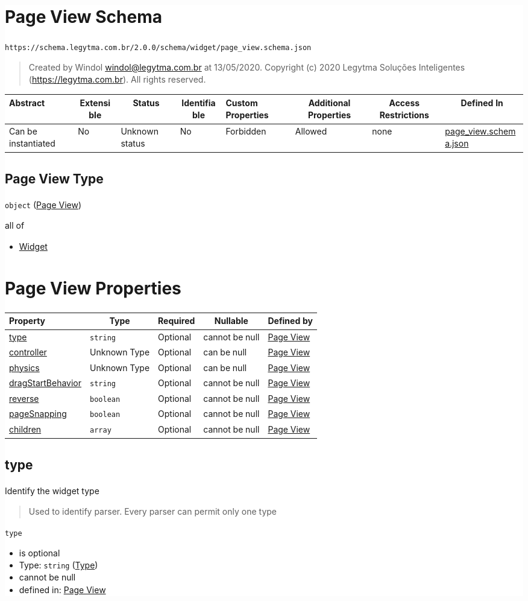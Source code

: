 # Page View Schema

```txt
https://schema.legytma.com.br/2.0.0/schema/widget/page_view.schema.json
```




> Created by Windol [windol@legytma.com.br](mailto:windol@legytma.com.br) at 13/05/2020.
> Copyright (c) 2020 Legytma Soluções Inteligentes (<https://legytma.com.br>). All rights reserved.
>

| Abstract            | Extensible | Status         | Identifiable | Custom Properties | Additional Properties | Access Restrictions | Defined In                                                                             |
| :------------------ | ---------- | -------------- | ------------ | :---------------- | --------------------- | ------------------- | -------------------------------------------------------------------------------------- |
| Can be instantiated | No         | Unknown status | No           | Forbidden         | Allowed               | none                | [page_view.schema.json](../schema/widget/page_view.schema.json) |

## Page View Type

`object` ([Page View](page_view.md))

all of

-   [Widget](input_decoration-properties-widget-5.md)

# Page View Properties

| Property                                | Type         | Required | Nullable       | Defined by                                                                                                                                                                      |
| :-------------------------------------- | ------------ | -------- | -------------- | :------------------------------------------------------------------------------------------------------------------------------------------------------------------------------ |
| [type](#type)                           | `string`     | Optional | cannot be null | [Page View](widget-definitions-type.md)                                         |
| [controller](#controller)               | Unknown Type | Optional | can be null    | [Page View](bottom_app_bar_theme-properties-dynamic.md)                            |
| [physics](#physics)                     | Unknown Type | Optional | can be null    | [Page View](bottom_app_bar_theme-properties-dynamic.md)                               |
| [dragStartBehavior](#dragStartBehavior) | `string`     | Optional | cannot be null | [Page View](gesture_detector-properties-drag-start-behavior.md) |
| [reverse](#reverse)                     | `boolean`    | Optional | cannot be null | [Page View](button_bar_theme_data-properties-boolean.md)                                 |
| [pageSnapping](#pageSnapping)           | `boolean`    | Optional | cannot be null | [Page View](button_bar_theme_data-properties-boolean.md)                            |
| [children](#children)                   | `array`      | Optional | cannot be null | [Page View](grid_view_params-properties-list-of-widgets.md)                      |

## type

Identify the widget type


> Used to identify parser. Every parser can permit only one type
>

`type`

-   is optional
-   Type: `string` ([Type](widget-definitions-type.md))
-   cannot be null
-   defined in: [Page View](widget-definitions-type.md)
